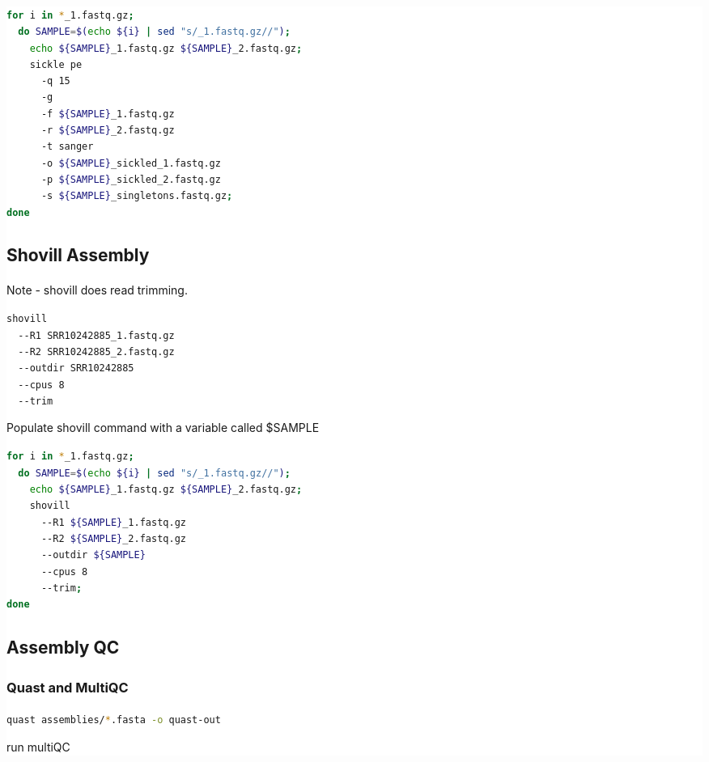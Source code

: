 ``` bash
for i in *_1.fastq.gz; 
  do SAMPLE=$(echo ${i} | sed "s/_1.fastq.gz//");
    echo ${SAMPLE}_1.fastq.gz ${SAMPLE}_2.fastq.gz;
    sickle pe 
      -q 15 
      -g 
      -f ${SAMPLE}_1.fastq.gz 
      -r ${SAMPLE}_2.fastq.gz 
      -t sanger 
      -o ${SAMPLE}_sickled_1.fastq.gz 
      -p ${SAMPLE}_sickled_2.fastq.gz 
      -s ${SAMPLE}_singletons.fastq.gz; 
done
```

## Shovill Assembly

Note - shovill does read trimming.

``` bash
shovill 
  --R1 SRR10242885_1.fastq.gz 
  --R2 SRR10242885_2.fastq.gz 
  --outdir SRR10242885 
  --cpus 8 
  --trim
```

Populate shovill command with a variable called \$SAMPLE

``` bash
for i in *_1.fastq.gz;  
  do SAMPLE=$(echo ${i} | sed "s/_1.fastq.gz//"); 
    echo ${SAMPLE}_1.fastq.gz ${SAMPLE}_2.fastq.gz; 
    shovill 
      --R1 ${SAMPLE}_1.fastq.gz 
      --R2 ${SAMPLE}_2.fastq.gz 
      --outdir ${SAMPLE} 
      --cpus 8 
      --trim;  
done
```

## Assembly QC

### Quast and MultiQC

``` bash
quast assemblies/*.fasta -o quast-out
```

run multiQC
